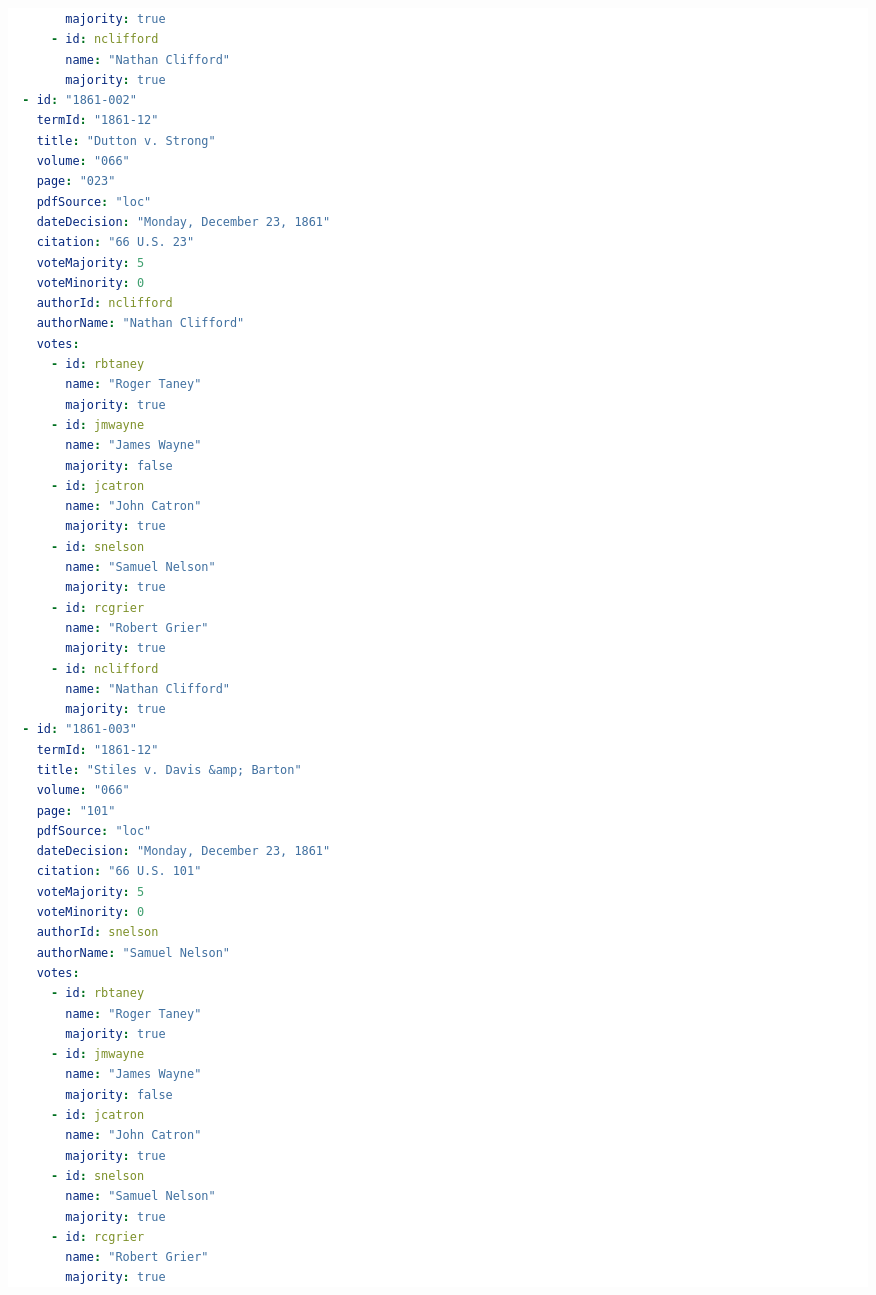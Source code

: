 ```yaml
        majority: true
      - id: nclifford
        name: "Nathan Clifford"
        majority: true
  - id: "1861-002"
    termId: "1861-12"
    title: "Dutton v. Strong"
    volume: "066"
    page: "023"
    pdfSource: "loc"
    dateDecision: "Monday, December 23, 1861"
    citation: "66 U.S. 23"
    voteMajority: 5
    voteMinority: 0
    authorId: nclifford
    authorName: "Nathan Clifford"
    votes:
      - id: rbtaney
        name: "Roger Taney"
        majority: true
      - id: jmwayne
        name: "James Wayne"
        majority: false
      - id: jcatron
        name: "John Catron"
        majority: true
      - id: snelson
        name: "Samuel Nelson"
        majority: true
      - id: rcgrier
        name: "Robert Grier"
        majority: true
      - id: nclifford
        name: "Nathan Clifford"
        majority: true
  - id: "1861-003"
    termId: "1861-12"
    title: "Stiles v. Davis &amp; Barton"
    volume: "066"
    page: "101"
    pdfSource: "loc"
    dateDecision: "Monday, December 23, 1861"
    citation: "66 U.S. 101"
    voteMajority: 5
    voteMinority: 0
    authorId: snelson
    authorName: "Samuel Nelson"
    votes:
      - id: rbtaney
        name: "Roger Taney"
        majority: true
      - id: jmwayne
        name: "James Wayne"
        majority: false
      - id: jcatron
        name: "John Catron"
        majority: true
      - id: snelson
        name: "Samuel Nelson"
        majority: true
      - id: rcgrier
        name: "Robert Grier"
        majority: true
```